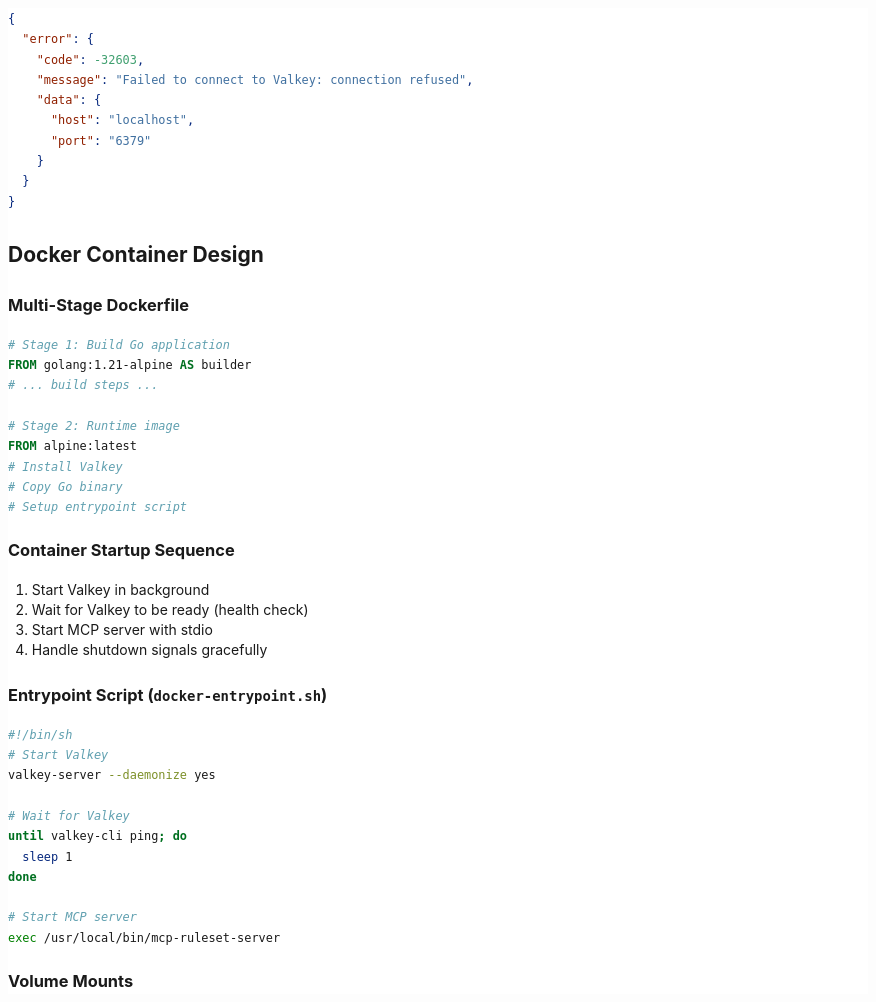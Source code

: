 ```json
{
  "error": {
    "code": -32603,
    "message": "Failed to connect to Valkey: connection refused",
    "data": {
      "host": "localhost",
      "port": "6379"
    }
  }
}
```

## Docker Container Design

### Multi-Stage Dockerfile

```dockerfile
# Stage 1: Build Go application
FROM golang:1.21-alpine AS builder
# ... build steps ...

# Stage 2: Runtime image
FROM alpine:latest
# Install Valkey
# Copy Go binary
# Setup entrypoint script
```

### Container Startup Sequence

1. Start Valkey in background
2. Wait for Valkey to be ready (health check)
3. Start MCP server with stdio
4. Handle shutdown signals gracefully

### Entrypoint Script (`docker-entrypoint.sh`)

```bash
#!/bin/sh
# Start Valkey
valkey-server --daemonize yes

# Wait for Valkey
until valkey-cli ping; do
  sleep 1
done

# Start MCP server
exec /usr/local/bin/mcp-ruleset-server
```

### Volume Mounts
